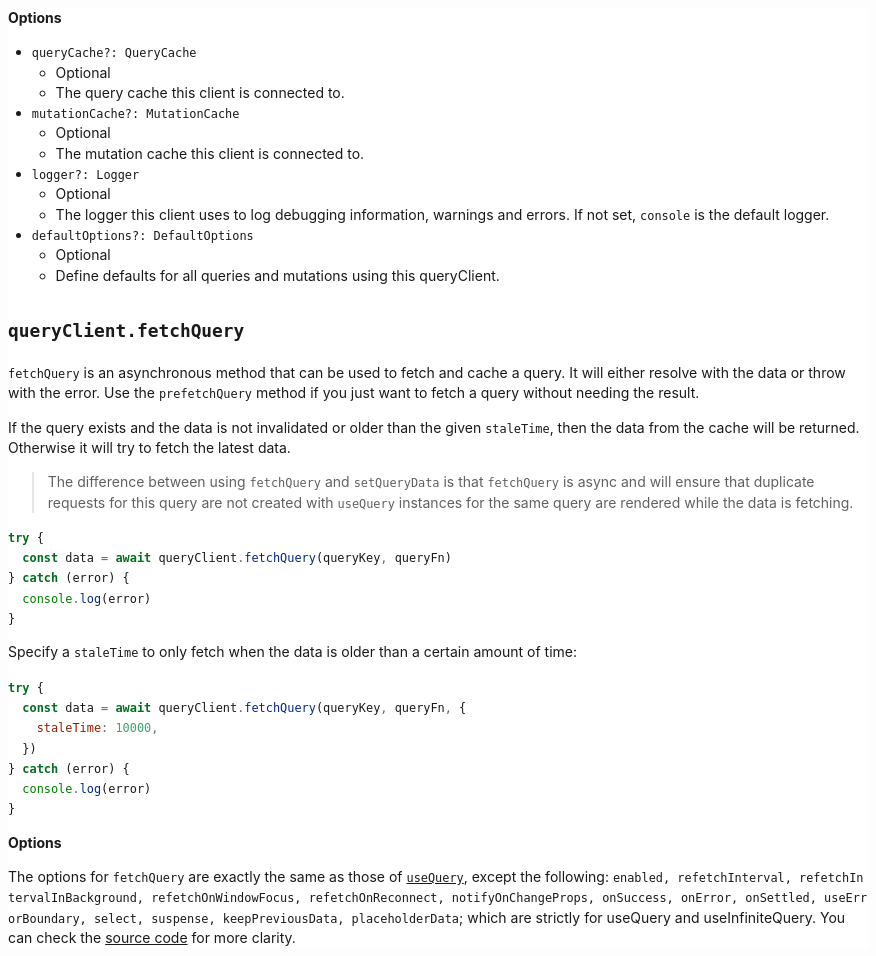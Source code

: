 **Options**

- `queryCache?: QueryCache`
  - Optional
  - The query cache this client is connected to.
- `mutationCache?: MutationCache`
  - Optional
  - The mutation cache this client is connected to.
- `logger?: Logger`
  - Optional
  - The logger this client uses to log debugging information, warnings and errors. If not set, `console` is the default logger.
- `defaultOptions?: DefaultOptions`
  - Optional
  - Define defaults for all queries and mutations using this queryClient.

## `queryClient.fetchQuery`

`fetchQuery` is an asynchronous method that can be used to fetch and cache a query. It will either resolve with the data or throw with the error. Use the `prefetchQuery` method if you just want to fetch a query without needing the result.

If the query exists and the data is not invalidated or older than the given `staleTime`, then the data from the cache will be returned. Otherwise it will try to fetch the latest data.

> The difference between using `fetchQuery` and `setQueryData` is that `fetchQuery` is async and will ensure that duplicate requests for this query are not created with `useQuery` instances for the same query are rendered while the data is fetching.

```js
try {
  const data = await queryClient.fetchQuery(queryKey, queryFn)
} catch (error) {
  console.log(error)
}
```

Specify a `staleTime` to only fetch when the data is older than a certain amount of time:

```js
try {
  const data = await queryClient.fetchQuery(queryKey, queryFn, {
    staleTime: 10000,
  })
} catch (error) {
  console.log(error)
}
```

**Options**

The options for `fetchQuery` are exactly the same as those of [`useQuery`](./useQuery), except the following: `enabled, refetchInterval, refetchIntervalInBackground, refetchOnWindowFocus, refetchOnReconnect, notifyOnChangeProps, onSuccess, onError, onSettled, useErrorBoundary, select, suspense, keepPreviousData, placeholderData`; which are strictly for useQuery and useInfiniteQuery. You can check the [source code](https://github.com/tannerlinsley/react-query/blob/361935a12cec6f36d0bd6ba12e84136c405047c5/src/core/types.ts#L83) for more clarity.
